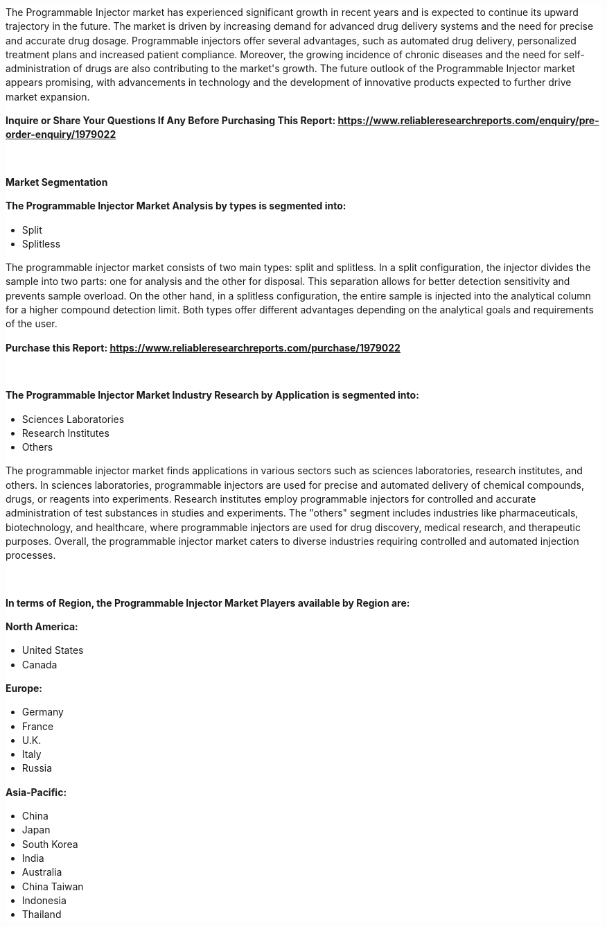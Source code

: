 <p><p>The Programmable Injector market has experienced significant growth in recent years and is expected to continue its upward trajectory in the future. The market is driven by increasing demand for advanced drug delivery systems and the need for precise and accurate drug dosage. Programmable injectors offer several advantages, such as automated drug delivery, personalized treatment plans and increased patient compliance. Moreover, the growing incidence of chronic diseases and the need for self-administration of drugs are also contributing to the market's growth. The future outlook of the Programmable Injector market appears promising, with advancements in technology and the development of innovative products expected to further drive market expansion.</p></p>
<p><strong>Inquire or Share Your Questions If Any Before Purchasing This Report: <a href="https://www.reliableresearchreports.com/enquiry/pre-order-enquiry/1979022">https://www.reliableresearchreports.com/enquiry/pre-order-enquiry/1979022</a></strong></p>
<p>&nbsp;</p>
<p><strong>Market Segmentation</strong></p>
<p><strong>The Programmable Injector Market Analysis by types is segmented into:</strong></p>
<p><ul><li>Split</li><li>Splitless</li></ul></p>
<p><p>The programmable injector market consists of two main types: split and splitless. In a split configuration, the injector divides the sample into two parts: one for analysis and the other for disposal. This separation allows for better detection sensitivity and prevents sample overload. On the other hand, in a splitless configuration, the entire sample is injected into the analytical column for a higher compound detection limit. Both types offer different advantages depending on the analytical goals and requirements of the user.</p></p>
<p><strong>Purchase this Report:&nbsp;<a href="https://www.reliableresearchreports.com/purchase/1979022">https://www.reliableresearchreports.com/purchase/1979022</a></strong></p>
<p>&nbsp;</p>
<p><strong>The Programmable Injector Market Industry Research by Application is segmented into:</strong></p>
<p><ul><li>Sciences Laboratories</li><li>Research Institutes</li><li>Others</li></ul></p>
<p><p>The programmable injector market finds applications in various sectors such as sciences laboratories, research institutes, and others. In sciences laboratories, programmable injectors are used for precise and automated delivery of chemical compounds, drugs, or reagents into experiments. Research institutes employ programmable injectors for controlled and accurate administration of test substances in studies and experiments. The "others" segment includes industries like pharmaceuticals, biotechnology, and healthcare, where programmable injectors are used for drug discovery, medical research, and therapeutic purposes. Overall, the programmable injector market caters to diverse industries requiring controlled and automated injection processes.</p></p>
<p>&nbsp;</p>
<p><strong>In terms of Region, the Programmable Injector Market Players available by Region are:</strong></p>
<p>
    <p> <strong> North America: </strong>
        <ul>
            <li>United States</li>
            <li>Canada</li>
        </ul>
        </p> 
    <p> <strong> Europe: </strong>
        <ul>
            <li>Germany</li>
            <li>France</li>
            <li>U.K.</li>
            <li>Italy</li>
            <li>Russia</li>
        </ul>
        </p> 
    <p> <strong> Asia-Pacific: </strong>
        <ul>
            <li>China</li>
            <li>Japan</li>
            <li>South Korea</li>
            <li>India</li>
            <li>Australia</li>
            <li>China Taiwan</li>
            <li>Indonesia</li>
            <li>Thailand</li>
